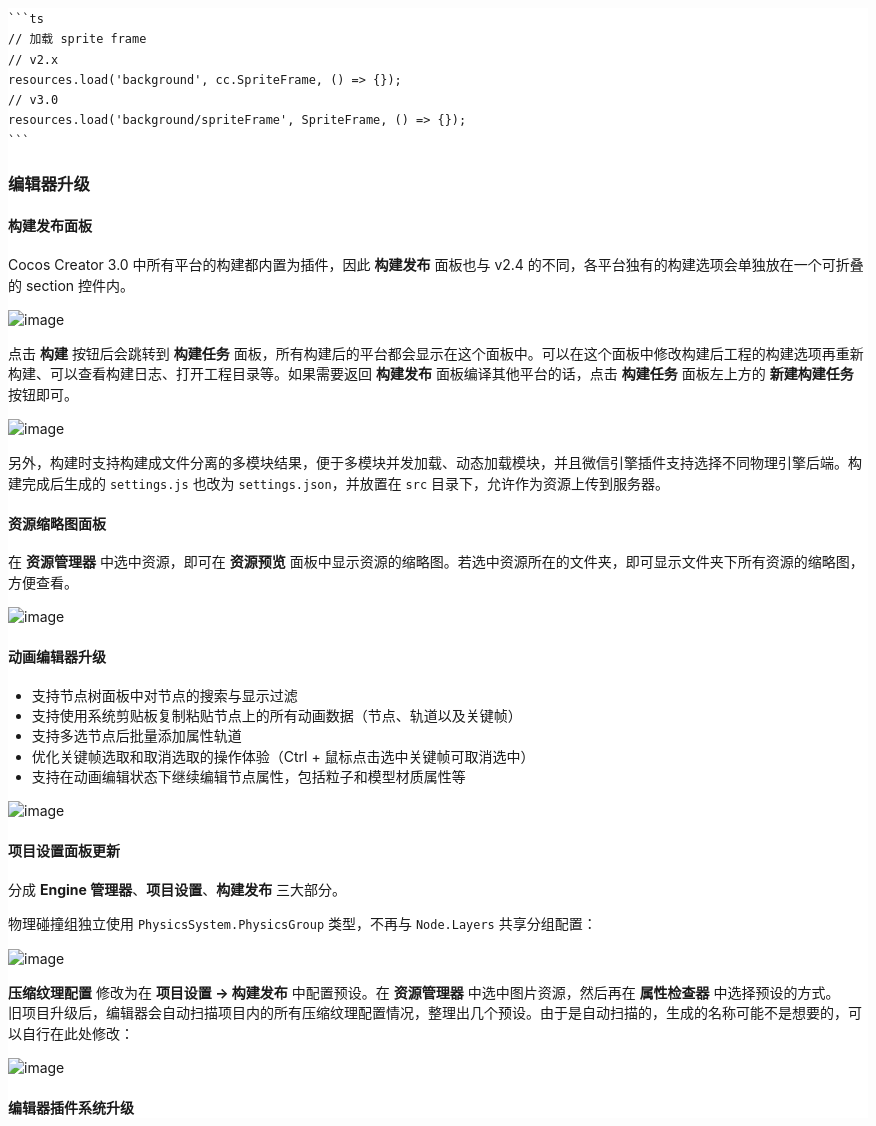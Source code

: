     ```ts
    // 加载 sprite frame
    // v2.x
    resources.load('background', cc.SpriteFrame, () => {});
    // v3.0
    resources.load('background/spriteFrame', SpriteFrame, () => {});
    ```

### 编辑器升级

#### 构建发布面板

Cocos Creator 3.0 中所有平台的构建都内置为插件，因此 **构建发布** 面板也与 v2.4 的不同，各平台独有的构建选项会单独放在一个可折叠的 section 控件内。

![image](build-panel.png)

点击 **构建** 按钮后会跳转到 **构建任务** 面板，所有构建后的平台都会显示在这个面板中。可以在这个面板中修改构建后工程的构建选项再重新构建、可以查看构建日志、打开工程目录等。如果需要返回 **构建发布** 面板编译其他平台的话，点击 **构建任务** 面板左上方的 **新建构建任务** 按钮即可。

![image](build.png)

另外，构建时支持构建成文件分离的多模块结果，便于多模块并发加载、动态加载模块，并且微信引擎插件支持选择不同物理引擎后端。构建完成后生成的 `settings.js` 也改为 `settings.json`，并放置在 `src` 目录下，允许作为资源上传到服务器。

#### 资源缩略图面板

在 **资源管理器** 中选中资源，即可在 **资源预览** 面板中显示资源的缩略图。若选中资源所在的文件夹，即可显示文件夹下所有资源的缩略图，方便查看。

![image](assets-preview.png)

#### 动画编辑器升级

- 支持节点树面板中对节点的搜索与显示过滤
- 支持使用系统剪贴板复制粘贴节点上的所有动画数据（节点、轨道以及关键帧）
- 支持多选节点后批量添加属性轨道
- 优化关键帧选取和取消选取的操作体验（Ctrl + 鼠标点击选中关键帧可取消选中）
- 支持在动画编辑状态下继续编辑节点属性，包括粒子和模型材质属性等

![image](animation.png)

#### 项目设置面板更新

分成 **Engine 管理器**、**项目设置**、**构建发布** 三大部分。

物理碰撞组独立使用 `PhysicsSystem.PhysicsGroup` 类型，不再与 `Node.Layers` 共享分组配置：

![image](project-setting.png)

**压缩纹理配置** 修改为在 **项目设置 -> 构建发布** 中配置预设。在 **资源管理器** 中选中图片资源，然后再在 **属性检查器** 中选择预设的方式。<br>
旧项目升级后，编辑器会自动扫描项目内的所有压缩纹理配置情况，整理出几个预设。由于是自动扫描的，生成的名称可能不是想要的，可以自行在此处修改：

![image](texture-compress-setting.png)

#### 编辑器插件系统升级
